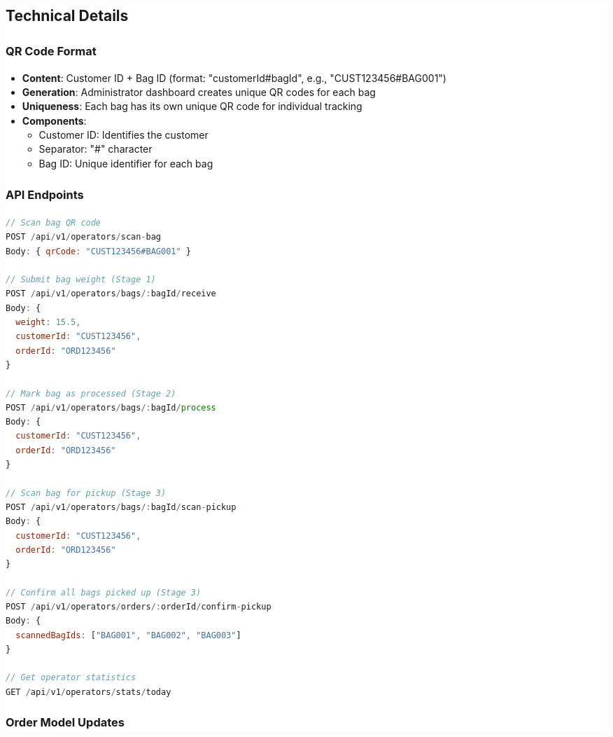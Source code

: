 ## Technical Details

### QR Code Format
- **Content**: Customer ID + Bag ID (format: "customerId#bagId", e.g., "CUST123456#BAG001")
- **Generation**: Administrator dashboard creates unique QR codes for each bag
- **Uniqueness**: Each bag has its own unique QR code for individual tracking
- **Components**:
  - Customer ID: Identifies the customer
  - Separator: "#" character
  - Bag ID: Unique identifier for each bag

### API Endpoints

```javascript
// Scan bag QR code
POST /api/v1/operators/scan-bag
Body: { qrCode: "CUST123456#BAG001" }

// Submit bag weight (Stage 1)
POST /api/v1/operators/bags/:bagId/receive
Body: { 
  weight: 15.5,
  customerId: "CUST123456",
  orderId: "ORD123456"
}

// Mark bag as processed (Stage 2)
POST /api/v1/operators/bags/:bagId/process
Body: {
  customerId: "CUST123456",
  orderId: "ORD123456"
}

// Scan bag for pickup (Stage 3)
POST /api/v1/operators/bags/:bagId/scan-pickup
Body: {
  customerId: "CUST123456",
  orderId: "ORD123456"
}

// Confirm all bags picked up (Stage 3)
POST /api/v1/operators/orders/:orderId/confirm-pickup
Body: { 
  scannedBagIds: ["BAG001", "BAG002", "BAG003"]
}

// Get operator statistics
GET /api/v1/operators/stats/today
```

### Order Model Updates
